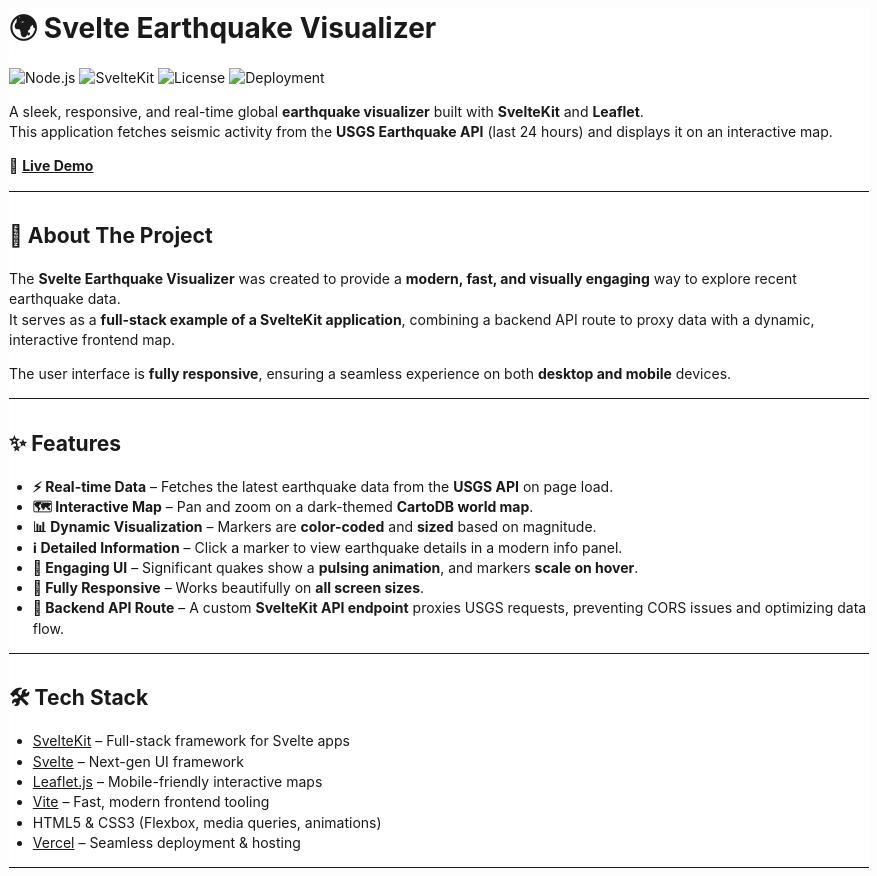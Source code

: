 # 🌍 Svelte Earthquake Visualizer

![Node.js](https://img.shields.io/badge/node-%3E%3D16-green?logo=node.js&logoColor=white) 
![SvelteKit](https://img.shields.io/badge/SvelteKit-frontend-orange?logo=svelte&logoColor=white) 
![License](https://img.shields.io/badge/License-MIT-blue.svg) 
![Deployment](https://img.shields.io/badge/deployed%20on-Vercel-black?logo=vercel)

A sleek, responsive, and real-time global **earthquake visualizer** built with **SvelteKit** and **Leaflet**.  
This application fetches seismic activity from the **USGS Earthquake API** (last 24 hours) and displays it on an interactive map.

🔗 **[Live Demo](https://your-live-demo-link.com)**

---

## 📖 About The Project

The **Svelte Earthquake Visualizer** was created to provide a **modern, fast, and visually engaging** way to explore recent earthquake data.  
It serves as a **full-stack example of a SvelteKit application**, combining a backend API route to proxy data with a dynamic, interactive frontend map.

The user interface is **fully responsive**, ensuring a seamless experience on both **desktop and mobile** devices.

---

## ✨ Features

- **⚡ Real-time Data** – Fetches the latest earthquake data from the **USGS API** on page load.  
- **🗺️ Interactive Map** – Pan and zoom on a dark-themed **CartoDB world map**.  
- **📊 Dynamic Visualization** – Markers are **color-coded** and **sized** based on magnitude.  
- **ℹ️ Detailed Information** – Click a marker to view earthquake details in a modern info panel.  
- **🎯 Engaging UI** – Significant quakes show a **pulsing animation**, and markers **scale on hover**.  
- **📱 Fully Responsive** – Works beautifully on **all screen sizes**.  
- **🔌 Backend API Route** – A custom **SvelteKit API endpoint** proxies USGS requests, preventing CORS issues and optimizing data flow.  

---

## 🛠️ Tech Stack

- [SvelteKit](https://kit.svelte.dev/) – Full-stack framework for Svelte apps  
- [Svelte](https://svelte.dev/) – Next-gen UI framework  
- [Leaflet.js](https://leafletjs.com/) – Mobile-friendly interactive maps  
- [Vite](https://vitejs.dev/) – Fast, modern frontend tooling  
- HTML5 & CSS3 (Flexbox, media queries, animations)  
- [Vercel](https://vercel.com/) – Seamless deployment & hosting  

---